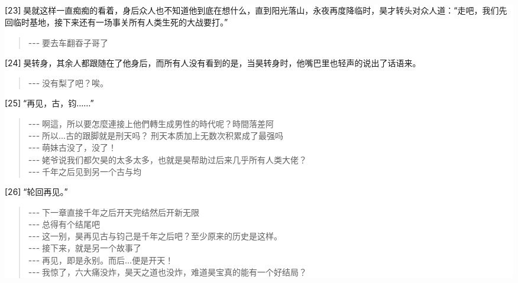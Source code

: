 [23] 昊就这样一直痴痴的看着，身后众人也不知道他到底在想什么，直到阳光落山，永夜再度降临时，昊才转头对众人道：“走吧，我们先回临时基地，接下来还有一场事关所有人类生死的大战要打。”
>--- 要去车翻昋子哥了<br>

[24] 昊转身，其余人都跟随在了他身后，而所有人没有看到的是，当昊转身时，他嘴巴里也轻声的说出了话语来。
>--- 没有梨了吧？唉。<br>

[25] “再见，古，钧……”
>--- 啊這，所以要怎麼連接上他們轉生成男性的時代呢？時間落差阿<br>
>--- 所以...古的跟脚就是刑天吗？
刑天本质加上无数次积累成了最强吗<br>
>--- 萌妹古没了，没了！<br>
>--- 姥爷说我们都欠昊的太多太多，也就是昊帮助过后来几乎所有人类大佬？<br>
>--- 千年之后见到另一个古与均<br>

[26] “轮回再见。”
>--- 下一章直接千年之后开天完结然后开新无限<br>
>--- 总得有个结尾吧<br>
>--- 这一别，昊再见古与钧己是千年之后吧？至少原来的历史是这样。<br>
>--- 接下来，就是另一个故事了<br>
>--- 再见，即是永别。而后...便是开天！<br>
>--- 我惊了，六大痛没炸，昊天之道也没炸，难道昊宝真的能有一个好结局？<br>
